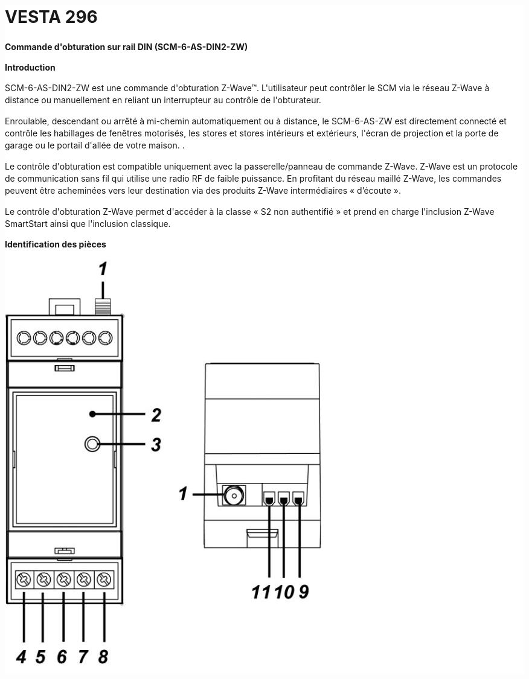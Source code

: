 # VESTA 296

**Commande d'obturation sur rail DIN (SCM-6-AS-DIN2-ZW)**

**Introduction**

SCM-6-AS-DIN2-ZW est une commande d'obturation Z-Wave™. L'utilisateur peut contrôler le SCM via le réseau Z-Wave à distance ou manuellement en reliant un interrupteur au contrôle de l'obturateur.

Enroulable, descendant ou arrêté à mi-chemin automatiquement ou à distance, le SCM-6-AS-ZW est directement connecté et contrôle les habillages de fenêtres motorisés, les stores et stores intérieurs et extérieurs, l'écran de projection et la porte de garage ou le portail d'allée de votre maison. .

Le contrôle d'obturation est compatible uniquement avec la passerelle/panneau de commande Z-Wave. Z-Wave est un protocole de communication sans fil qui utilise une radio RF de faible puissance. En profitant du réseau maillé Z-Wave, les commandes peuvent être acheminées vers leur destination via des produits Z-Wave intermédiaires « d’écoute ».

Le contrôle d'obturation Z-Wave permet d'accéder à la classe « S2 non authentifié » et prend en charge l'inclusion Z-Wave SmartStart ainsi que l'inclusion classique.

**Identification des pièces**

![](<.gitbook/assets/0 (103).jpeg>)
